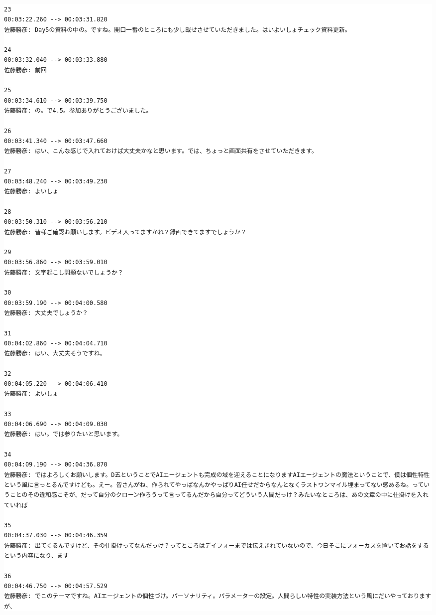     23
    00:03:22.260 --> 00:03:31.820
    佐藤勝彦: Day5の資料の中の。ですね。開口一番のところにも少し載せさせていただきました。はいよいしょチェック資料更新。
    
    24
    00:03:32.040 --> 00:03:33.880
    佐藤勝彦: 前回
    
    25
    00:03:34.610 --> 00:03:39.750
    佐藤勝彦: の。で4.5。参加ありがとうございました。
    
    26
    00:03:41.340 --> 00:03:47.660
    佐藤勝彦: はい、こんな感じで入れておけば大丈夫かなと思います。では、ちょっと画面共有をさせていただきます。
    
    27
    00:03:48.240 --> 00:03:49.230
    佐藤勝彦: よいしょ
    
    28
    00:03:50.310 --> 00:03:56.210
    佐藤勝彦: 皆様ご確認お願いします。ビデオ入ってますかね？録画できてますでしょうか？
    
    29
    00:03:56.860 --> 00:03:59.010
    佐藤勝彦: 文字起こし問題ないでしょうか？
    
    30
    00:03:59.190 --> 00:04:00.580
    佐藤勝彦: 大丈夫でしょうか？
    
    31
    00:04:02.860 --> 00:04:04.710
    佐藤勝彦: はい、大丈夫そうですね。
    
    32
    00:04:05.220 --> 00:04:06.410
    佐藤勝彦: よいしょ
    
    33
    00:04:06.690 --> 00:04:09.030
    佐藤勝彦: はい。では参りたいと思います。
    
    34
    00:04:09.190 --> 00:04:36.870
    佐藤勝彦: ではよろしくお願いします。D五ということでAIエージェントも完成の域を迎えることになりますAIエージェントの魔法ということで、僕は個性特性という風に言っとるんですけども。えー。皆さんがね、作られてやっぱなんかやっぱりAI任せだからなんとなくラストワンマイル埋まってない感あるね。っていうことのその違和感こそが、だって自分のクローン作ろうって言ってるんだから自分ってどういう人間だっけ？みたいなところは、あの文章の中に仕掛けを入れていれば
    
    35
    00:04:37.030 --> 00:04:46.359
    佐藤勝彦: 出てくるんですけど、その仕掛けってなんだっけ？ってところはデイフォーまでは伝えきれていないので、今日そこにフォーカスを置いてお話をするという内容になり、ます
    
    36
    00:04:46.750 --> 00:04:57.529
    佐藤勝彦: でこのテーマですね。AIエージェントの個性づけ。パーソナリティ。パラメーターの設定。人間らしい特性の実装方法という風にだいやっておりますが、
    